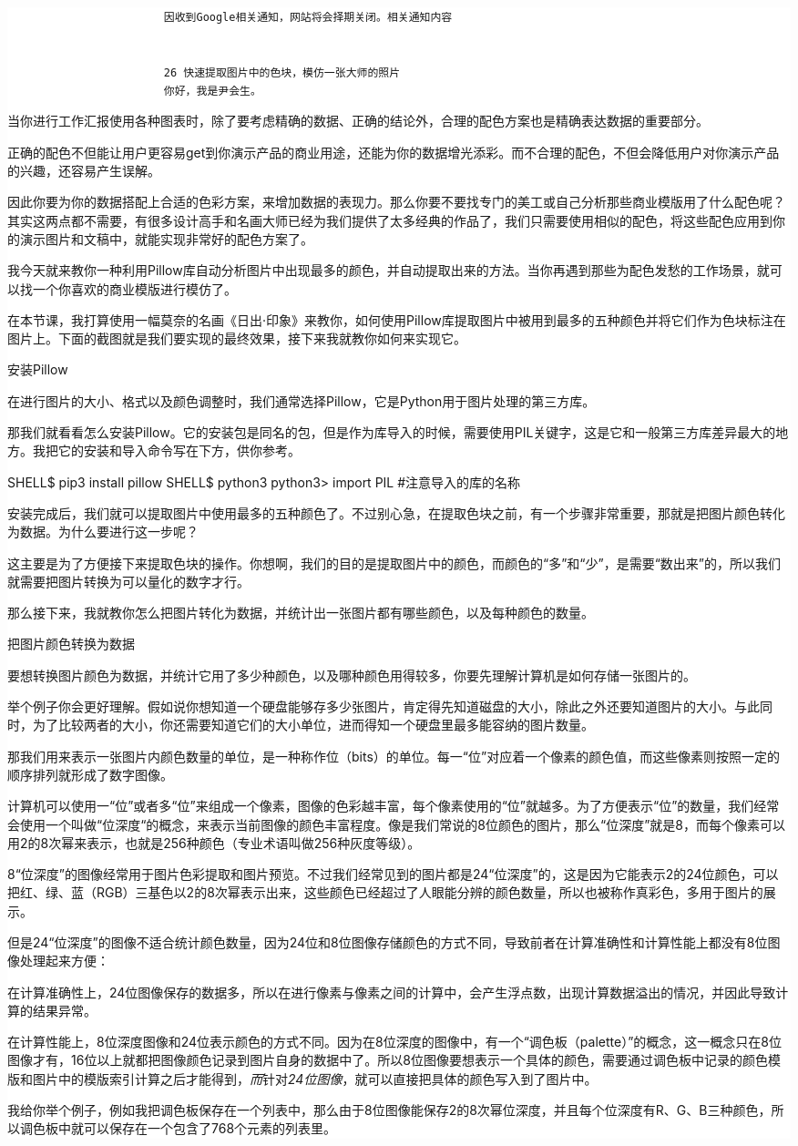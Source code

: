 
                            
                            因收到Google相关通知，网站将会择期关闭。相关通知内容
                            
                            
                            26 快速提取图片中的色块，模仿一张大师的照片
                            你好，我是尹会生。

当你进行工作汇报使用各种图表时，除了要考虑精确的数据、正确的结论外，合理的配色方案也是精确表达数据的重要部分。

正确的配色不但能让用户更容易get到你演示产品的商业用途，还能为你的数据增光添彩。而不合理的配色，不但会降低用户对你演示产品的兴趣，还容易产生误解。

因此你要为你的数据搭配上合适的色彩方案，来增加数据的表现力。那么你要不要找专门的美工或自己分析那些商业模版用了什么配色呢？其实这两点都不需要，有很多设计高手和名画大师已经为我们提供了太多经典的作品了，我们只需要使用相似的配色，将这些配色应用到你的演示图片和文稿中，就能实现非常好的配色方案了。

我今天就来教你一种利用Pillow库自动分析图片中出现最多的颜色，并自动提取出来的方法。当你再遇到那些为配色发愁的工作场景，就可以找一个你喜欢的商业模版进行模仿了。

在本节课，我打算使用一幅莫奈的名画《日出·印象》来教你，如何使用Pillow库提取图片中被用到最多的五种颜色并将它们作为色块标注在图片上。下面的截图就是我们要实现的最终效果，接下来我就教你如何来实现它。



安装Pillow

在进行图片的大小、格式以及颜色调整时，我们通常选择Pillow，它是Python用于图片处理的第三方库。

那我们就看看怎么安装Pillow。它的安装包是同名的包，但是作为库导入的时候，需要使用PIL关键字，这是它和一般第三方库差异最大的地方。我把它的安装和导入命令写在下方，供你参考。

SHELL$ pip3 install pillow
SHELL$ python3
python3> import PIL  #注意导入的库的名称


安装完成后，我们就可以提取图片中使用最多的五种颜色了。不过别心急，在提取色块之前，有一个步骤非常重要，那就是把图片颜色转化为数据。为什么要进行这一步呢？

这主要是为了方便接下来提取色块的操作。你想啊，我们的目的是提取图片中的颜色，而颜色的“多”和“少”，是需要“数出来”的，所以我们就需要把图片转换为可以量化的数字才行。

那么接下来，我就教你怎么把图片转化为数据，并统计出一张图片都有哪些颜色，以及每种颜色的数量。

把图片颜色转换为数据

要想转换图片颜色为数据，并统计它用了多少种颜色，以及哪种颜色用得较多，你要先理解计算机是如何存储一张图片的。

举个例子你会更好理解。假如说你想知道一个硬盘能够存多少张图片，肯定得先知道磁盘的大小，除此之外还要知道图片的大小。与此同时，为了比较两者的大小，你还需要知道它们的大小单位，进而得知一个硬盘里最多能容纳的图片数量。

那我们用来表示一张图片内颜色数量的单位，是一种称作位（bits）的单位。每一“位”对应着一个像素的颜色值，而这些像素则按照一定的顺序排列就形成了数字图像。

计算机可以使用一“位”或者多“位”来组成一个像素，图像的色彩越丰富，每个像素使用的“位”就越多。为了方便表示“位”的数量，我们经常会使用一个叫做“位深度“的概念，来表示当前图像的颜色丰富程度。像是我们常说的8位颜色的图片，那么“位深度”就是8，而每个像素可以用2的8次幂来表示，也就是256种颜色（专业术语叫做256种灰度等级）。

8“位深度”的图像经常用于图片色彩提取和图片预览。不过我们经常见到的图片都是24“位深度”的，这是因为它能表示2的24位颜色，可以把红、绿、蓝（RGB）三基色以2的8次幂表示出来，这些颜色已经超过了人眼能分辨的颜色数量，所以也被称作真彩色，多用于图片的展示。

但是24“位深度”的图像不适合统计颜色数量，因为24位和8位图像存储颜色的方式不同，导致前者在计算准确性和计算性能上都没有8位图像处理起来方便：


在计算准确性上，24位图像保存的数据多，所以在进行像素与像素之间的计算中，会产生浮点数，出现计算数据溢出的情况，并因此导致计算的结果异常。

在计算性能上，8位深度图像和24位表示颜色的方式不同。因为在8位深度的图像中，有一个“调色板（palette）”的概念，这一概念只在8位图像才有，16位以上就都把图像颜色记录到图片自身的数据中了。所以8位图像要想表示一个具体的颜色，需要通过调色板中记录的颜色模版和图片中的模版索引计算之后才能得到，*而*针对*24位图像*，就可以直接把具体的颜色写入到了图片中。


我给你举个例子，例如我把调色板保存在一个列表中，那么由于8位图像能保存2的8次幂位深度，并且每个位深度有R、G、B三种颜色，所以调色板中就可以保存在一个包含了768个元素的列表里。
